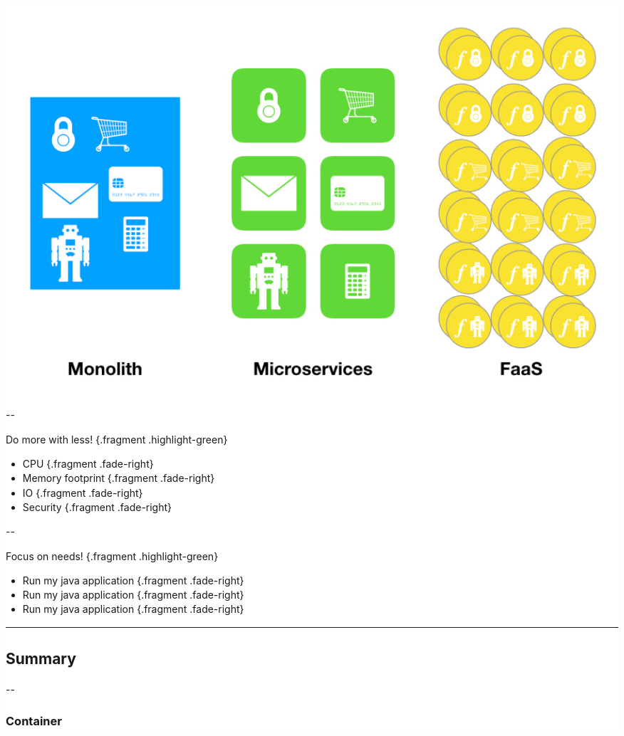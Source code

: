<img class="centerImage" src="img/serverless-components.png" alt="Keycloak" style="width: 100%;"/>

--

Do more with less! {.fragment .highlight-green}

* CPU {.fragment .fade-right}
* Memory footprint {.fragment .fade-right}
* IO {.fragment .fade-right}
* Security {.fragment .fade-right}

--

Focus on needs! {.fragment .highlight-green}

* Run my java application {.fragment .fade-right}
* Run my java application {.fragment .fade-right}
* Run my java application {.fragment .fade-right}

---

## Summary

--

### Container
